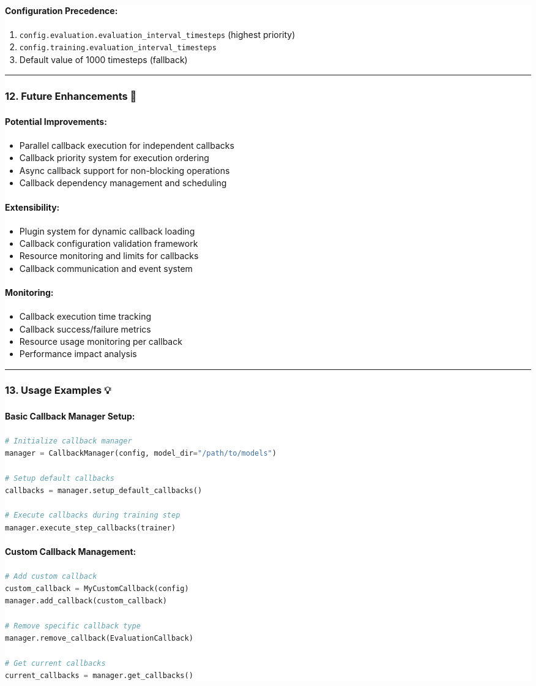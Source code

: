 #### Configuration Precedence:
1. `config.evaluation.evaluation_interval_timesteps` (highest priority)
2. `config.training.evaluation_interval_timesteps`
3. Default value of 1000 timesteps (fallback)

---

### 12. Future Enhancements 🚀

#### Potential Improvements:
- Parallel callback execution for independent callbacks
- Callback priority system for execution ordering
- Async callback support for non-blocking operations
- Callback dependency management and scheduling

#### Extensibility:
- Plugin system for dynamic callback loading
- Callback configuration validation framework
- Resource monitoring and limits for callbacks
- Callback communication and event system

#### Monitoring:
- Callback execution time tracking
- Callback success/failure metrics
- Resource usage monitoring per callback
- Performance impact analysis

---

### 13. Usage Examples 💡

#### Basic Callback Manager Setup:
```python
# Initialize callback manager
manager = CallbackManager(config, model_dir="/path/to/models")

# Setup default callbacks
callbacks = manager.setup_default_callbacks()

# Execute callbacks during training step
manager.execute_step_callbacks(trainer)
```

#### Custom Callback Management:
```python
# Add custom callback
custom_callback = MyCustomCallback(config)
manager.add_callback(custom_callback)

# Remove specific callback type
manager.remove_callback(EvaluationCallback)

# Get current callbacks
current_callbacks = manager.get_callbacks()
```
